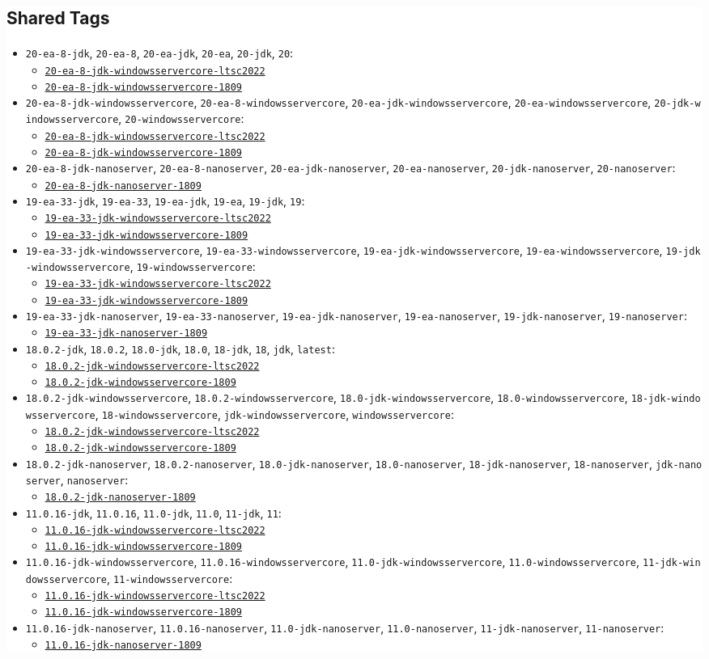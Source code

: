 ## Shared Tags

-	`20-ea-8-jdk`, `20-ea-8`, `20-ea-jdk`, `20-ea`, `20-jdk`, `20`:
	-	[`20-ea-8-jdk-windowsservercore-ltsc2022`](https://github.com/docker-library/openjdk/blob/4ea82b68bfb2de813a6d68277f525ee37396ddc4/20/jdk/windows/windowsservercore-ltsc2022/Dockerfile)
	-	[`20-ea-8-jdk-windowsservercore-1809`](https://github.com/docker-library/openjdk/blob/4ea82b68bfb2de813a6d68277f525ee37396ddc4/20/jdk/windows/windowsservercore-1809/Dockerfile)
-	`20-ea-8-jdk-windowsservercore`, `20-ea-8-windowsservercore`, `20-ea-jdk-windowsservercore`, `20-ea-windowsservercore`, `20-jdk-windowsservercore`, `20-windowsservercore`:
	-	[`20-ea-8-jdk-windowsservercore-ltsc2022`](https://github.com/docker-library/openjdk/blob/4ea82b68bfb2de813a6d68277f525ee37396ddc4/20/jdk/windows/windowsservercore-ltsc2022/Dockerfile)
	-	[`20-ea-8-jdk-windowsservercore-1809`](https://github.com/docker-library/openjdk/blob/4ea82b68bfb2de813a6d68277f525ee37396ddc4/20/jdk/windows/windowsservercore-1809/Dockerfile)
-	`20-ea-8-jdk-nanoserver`, `20-ea-8-nanoserver`, `20-ea-jdk-nanoserver`, `20-ea-nanoserver`, `20-jdk-nanoserver`, `20-nanoserver`:
	-	[`20-ea-8-jdk-nanoserver-1809`](https://github.com/docker-library/openjdk/blob/4ea82b68bfb2de813a6d68277f525ee37396ddc4/20/jdk/windows/nanoserver-1809/Dockerfile)
-	`19-ea-33-jdk`, `19-ea-33`, `19-ea-jdk`, `19-ea`, `19-jdk`, `19`:
	-	[`19-ea-33-jdk-windowsservercore-ltsc2022`](https://github.com/docker-library/openjdk/blob/0ac5d21b05fa03f515bc5a104a6468737b9d636d/19/jdk/windows/windowsservercore-ltsc2022/Dockerfile)
	-	[`19-ea-33-jdk-windowsservercore-1809`](https://github.com/docker-library/openjdk/blob/0ac5d21b05fa03f515bc5a104a6468737b9d636d/19/jdk/windows/windowsservercore-1809/Dockerfile)
-	`19-ea-33-jdk-windowsservercore`, `19-ea-33-windowsservercore`, `19-ea-jdk-windowsservercore`, `19-ea-windowsservercore`, `19-jdk-windowsservercore`, `19-windowsservercore`:
	-	[`19-ea-33-jdk-windowsservercore-ltsc2022`](https://github.com/docker-library/openjdk/blob/0ac5d21b05fa03f515bc5a104a6468737b9d636d/19/jdk/windows/windowsservercore-ltsc2022/Dockerfile)
	-	[`19-ea-33-jdk-windowsservercore-1809`](https://github.com/docker-library/openjdk/blob/0ac5d21b05fa03f515bc5a104a6468737b9d636d/19/jdk/windows/windowsservercore-1809/Dockerfile)
-	`19-ea-33-jdk-nanoserver`, `19-ea-33-nanoserver`, `19-ea-jdk-nanoserver`, `19-ea-nanoserver`, `19-jdk-nanoserver`, `19-nanoserver`:
	-	[`19-ea-33-jdk-nanoserver-1809`](https://github.com/docker-library/openjdk/blob/0ac5d21b05fa03f515bc5a104a6468737b9d636d/19/jdk/windows/nanoserver-1809/Dockerfile)
-	`18.0.2-jdk`, `18.0.2`, `18.0-jdk`, `18.0`, `18-jdk`, `18`, `jdk`, `latest`:
	-	[`18.0.2-jdk-windowsservercore-ltsc2022`](https://github.com/docker-library/openjdk/blob/5b5fbdbbd1d25b3969ce8f61607e746c26aa4c62/18/jdk/windows/windowsservercore-ltsc2022/Dockerfile)
	-	[`18.0.2-jdk-windowsservercore-1809`](https://github.com/docker-library/openjdk/blob/5b5fbdbbd1d25b3969ce8f61607e746c26aa4c62/18/jdk/windows/windowsservercore-1809/Dockerfile)
-	`18.0.2-jdk-windowsservercore`, `18.0.2-windowsservercore`, `18.0-jdk-windowsservercore`, `18.0-windowsservercore`, `18-jdk-windowsservercore`, `18-windowsservercore`, `jdk-windowsservercore`, `windowsservercore`:
	-	[`18.0.2-jdk-windowsservercore-ltsc2022`](https://github.com/docker-library/openjdk/blob/5b5fbdbbd1d25b3969ce8f61607e746c26aa4c62/18/jdk/windows/windowsservercore-ltsc2022/Dockerfile)
	-	[`18.0.2-jdk-windowsservercore-1809`](https://github.com/docker-library/openjdk/blob/5b5fbdbbd1d25b3969ce8f61607e746c26aa4c62/18/jdk/windows/windowsservercore-1809/Dockerfile)
-	`18.0.2-jdk-nanoserver`, `18.0.2-nanoserver`, `18.0-jdk-nanoserver`, `18.0-nanoserver`, `18-jdk-nanoserver`, `18-nanoserver`, `jdk-nanoserver`, `nanoserver`:
	-	[`18.0.2-jdk-nanoserver-1809`](https://github.com/docker-library/openjdk/blob/5b5fbdbbd1d25b3969ce8f61607e746c26aa4c62/18/jdk/windows/nanoserver-1809/Dockerfile)
-	`11.0.16-jdk`, `11.0.16`, `11.0-jdk`, `11.0`, `11-jdk`, `11`:
	-	[`11.0.16-jdk-windowsservercore-ltsc2022`](https://github.com/docker-library/openjdk/blob/8dfb0c5645098b8c330c4811c8228cae52f18388/11/jdk/windows/windowsservercore-ltsc2022/Dockerfile)
	-	[`11.0.16-jdk-windowsservercore-1809`](https://github.com/docker-library/openjdk/blob/8dfb0c5645098b8c330c4811c8228cae52f18388/11/jdk/windows/windowsservercore-1809/Dockerfile)
-	`11.0.16-jdk-windowsservercore`, `11.0.16-windowsservercore`, `11.0-jdk-windowsservercore`, `11.0-windowsservercore`, `11-jdk-windowsservercore`, `11-windowsservercore`:
	-	[`11.0.16-jdk-windowsservercore-ltsc2022`](https://github.com/docker-library/openjdk/blob/8dfb0c5645098b8c330c4811c8228cae52f18388/11/jdk/windows/windowsservercore-ltsc2022/Dockerfile)
	-	[`11.0.16-jdk-windowsservercore-1809`](https://github.com/docker-library/openjdk/blob/8dfb0c5645098b8c330c4811c8228cae52f18388/11/jdk/windows/windowsservercore-1809/Dockerfile)
-	`11.0.16-jdk-nanoserver`, `11.0.16-nanoserver`, `11.0-jdk-nanoserver`, `11.0-nanoserver`, `11-jdk-nanoserver`, `11-nanoserver`:
	-	[`11.0.16-jdk-nanoserver-1809`](https://github.com/docker-library/openjdk/blob/8dfb0c5645098b8c330c4811c8228cae52f18388/11/jdk/windows/nanoserver-1809/Dockerfile)